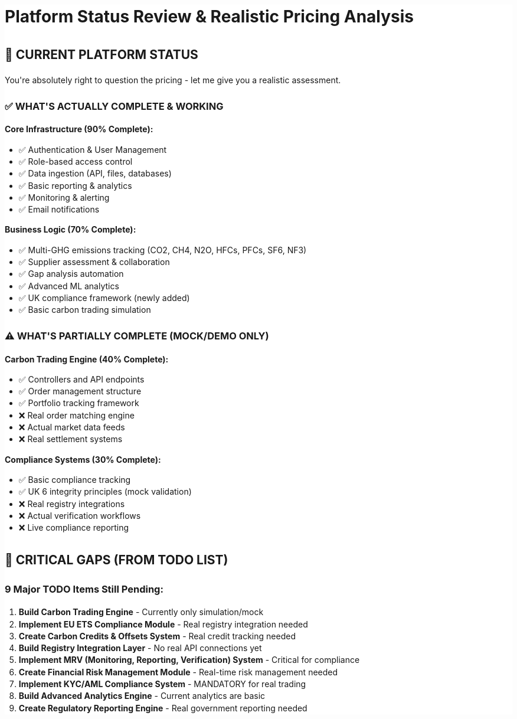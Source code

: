 # Platform Status Review & Realistic Pricing Analysis

## 🎯 **CURRENT PLATFORM STATUS**

You're absolutely right to question the pricing - let me give you a realistic assessment.

### ✅ **WHAT'S ACTUALLY COMPLETE & WORKING**

**Core Infrastructure (90% Complete):**
- ✅ Authentication & User Management
- ✅ Role-based access control
- ✅ Data ingestion (API, files, databases)
- ✅ Basic reporting & analytics
- ✅ Monitoring & alerting
- ✅ Email notifications

**Business Logic (70% Complete):**
- ✅ Multi-GHG emissions tracking (CO2, CH4, N2O, HFCs, PFCs, SF6, NF3)
- ✅ Supplier assessment & collaboration
- ✅ Gap analysis automation
- ✅ Advanced ML analytics
- ✅ UK compliance framework (newly added)
- ✅ Basic carbon trading simulation

### ⚠️ **WHAT'S PARTIALLY COMPLETE (MOCK/DEMO ONLY)**

**Carbon Trading Engine (40% Complete):**
- ✅ Controllers and API endpoints
- ✅ Order management structure
- ✅ Portfolio tracking framework
- ❌ Real order matching engine
- ❌ Actual market data feeds
- ❌ Real settlement systems

**Compliance Systems (30% Complete):**
- ✅ Basic compliance tracking
- ✅ UK 6 integrity principles (mock validation)
- ❌ Real registry integrations
- ❌ Actual verification workflows
- ❌ Live compliance reporting

## 🔴 **CRITICAL GAPS (FROM TODO LIST)**

### **9 Major TODO Items Still Pending:**

1. **Build Carbon Trading Engine** - Currently only simulation/mock
2. **Implement EU ETS Compliance Module** - Real registry integration needed
3. **Create Carbon Credits & Offsets System** - Real credit tracking needed
4. **Build Registry Integration Layer** - No real API connections yet
5. **Implement MRV (Monitoring, Reporting, Verification) System** - Critical for compliance
6. **Create Financial Risk Management Module** - Real-time risk management needed
7. **Implement KYC/AML Compliance System** - MANDATORY for real trading
8. **Build Advanced Analytics Engine** - Current analytics are basic
9. **Create Regulatory Reporting Engine** - Real government reporting needed
